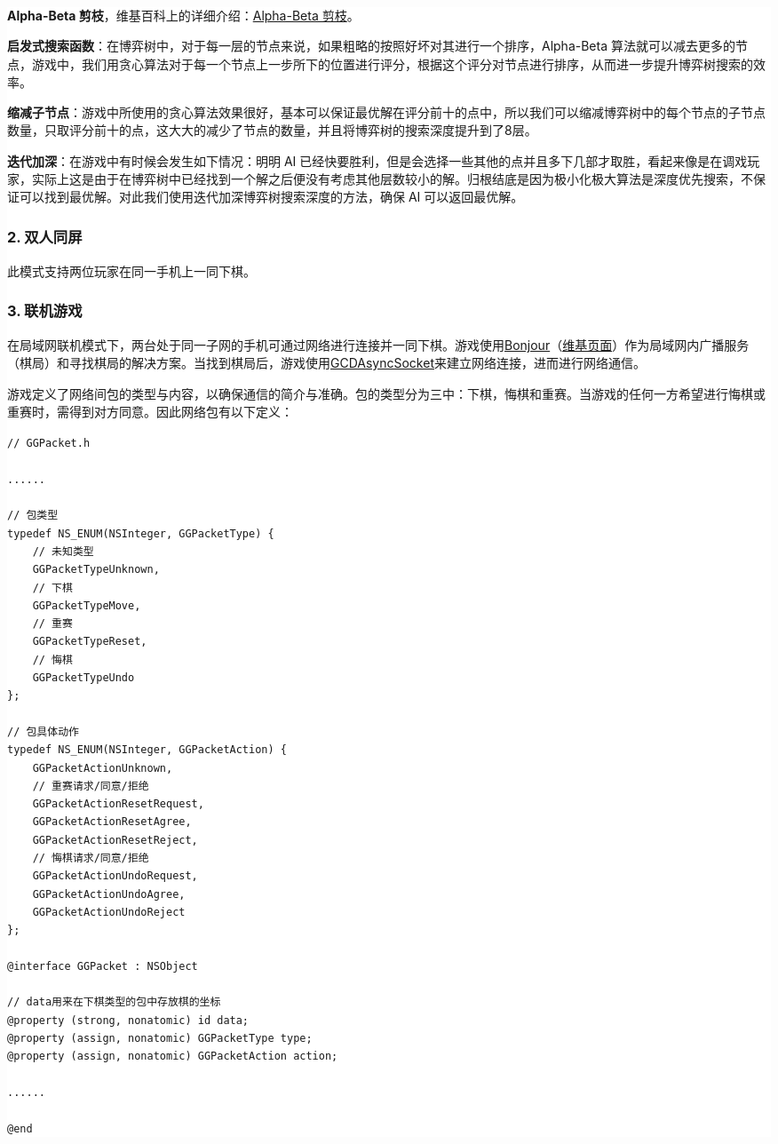 **Alpha-Beta 剪枝**，维基百科上的详细介绍：[Alpha-Beta 剪枝](https://en.wikipedia.org/wiki/Alpha%E2%80%93beta_pruning)。

**启发式搜索函数**：在博弈树中，对于每一层的节点来说，如果粗略的按照好坏对其进行一个排序，Alpha-Beta 算法就可以减去更多的节点，游戏中，我们用贪心算法对于每一个节点上一步所下的位置进行评分，根据这个评分对节点进行排序，从而进一步提升博弈树搜索的效率。

**缩减子节点**：游戏中所使用的贪心算法效果很好，基本可以保证最优解在评分前十的点中，所以我们可以缩减博弈树中的每个节点的子节点数量，只取评分前十的点，这大大的减少了节点的数量，并且将博弈树的搜索深度提升到了8层。

**迭代加深**：在游戏中有时候会发生如下情况：明明 AI 已经快要胜利，但是会选择一些其他的点并且多下几部才取胜，看起来像是在调戏玩家，实际上这是由于在博弈树中已经找到一个解之后便没有考虑其他层数较小的解。归根结底是因为极小化极大算法是深度优先搜索，不保证可以找到最优解。对此我们使用迭代加深博弈树搜索深度的方法，确保 AI 可以返回最优解。

### 2. 双人同屏

此模式支持两位玩家在同一手机上一同下棋。

### 3. 联机游戏

在局域网联机模式下，两台处于同一子网的手机可通过网络进行连接并一同下棋。游戏使用[Bonjour](https://developer.apple.com/bonjour/)（[维基页面](https://zh.wikipedia.org/wiki/Bonjour)）作为局域网内广播服务（棋局）和寻找棋局的解决方案。当找到棋局后，游戏使用[GCDAsyncSocket](https://github.com/robbiehanson/CocoaAsyncSocket)来建立网络连接，进而进行网络通信。

游戏定义了网络间包的类型与内容，以确保通信的简介与准确。包的类型分为三中：下棋，悔棋和重赛。当游戏的任何一方希望进行悔棋或重赛时，需得到对方同意。因此网络包有以下定义：

```objc
// GGPacket.h

......

// 包类型
typedef NS_ENUM(NSInteger, GGPacketType) {
	// 未知类型
    GGPacketTypeUnknown,
    // 下棋
    GGPacketTypeMove,
    // 重赛
    GGPacketTypeReset,
    // 悔棋
    GGPacketTypeUndo
};

// 包具体动作
typedef NS_ENUM(NSInteger, GGPacketAction) {
    GGPacketActionUnknown,
    // 重赛请求/同意/拒绝
    GGPacketActionResetRequest,
    GGPacketActionResetAgree,
    GGPacketActionResetReject,
    // 悔棋请求/同意/拒绝
    GGPacketActionUndoRequest,
    GGPacketActionUndoAgree,
    GGPacketActionUndoReject
};

@interface GGPacket : NSObject

// data用来在下棋类型的包中存放棋的坐标
@property (strong, nonatomic) id data;
@property (assign, nonatomic) GGPacketType type;
@property (assign, nonatomic) GGPacketAction action;

......

@end
```
